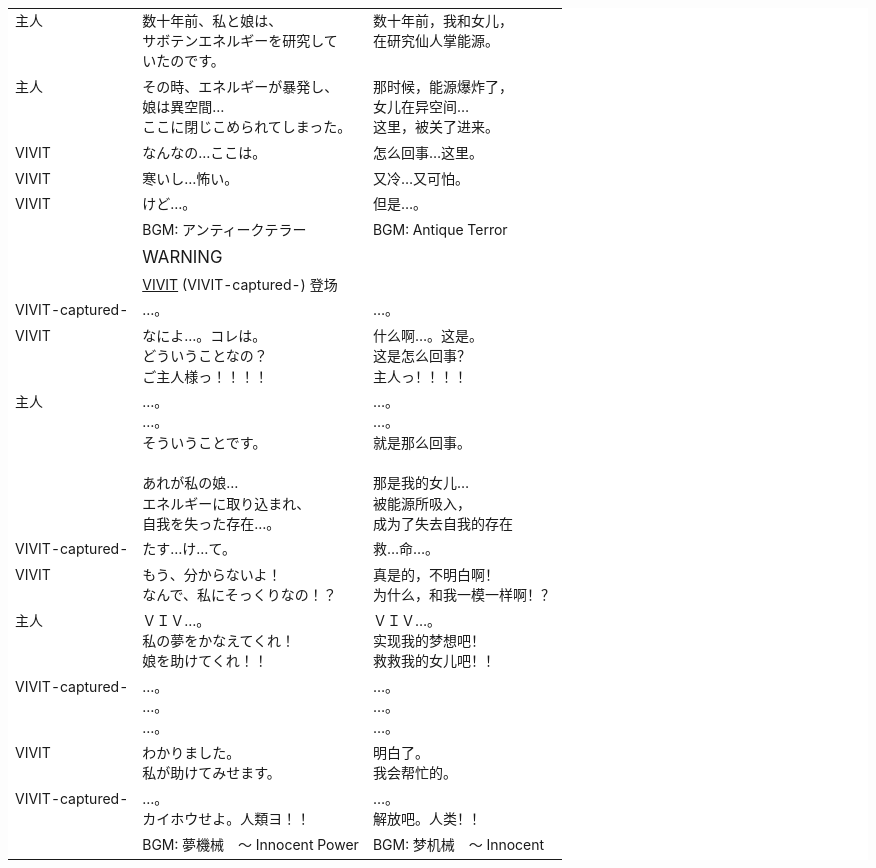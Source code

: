 <table><tbody><tr class="tt-content" id="Stage_6-1" data-pos="&#91;&quot;Stage 6&quot;,1&#93;"><td id="主人" class="tt-char" lang="zh"><div class="poem">主人</div></td><td class="tt-ja" lang="ja"><div class="poem">数十年前、私と娘は、<br>サボテンエネルギーを研究して<br>いたのです。</div></td><td class="tt-zh" lang="zh"><div class="poem">数十年前，我和女儿，<br>在研究仙人掌能源。</div></td></tr><tr class="tt-content" id="Stage_6-2" data-pos="&#91;&quot;Stage 6&quot;,2&#93;"><td id="主人" class="tt-char" lang="zh"><div class="poem">主人</div></td><td class="tt-ja" lang="ja"><div class="poem">その時、エネルギーが暴発し、<br>娘は異空間…<br>ここに閉じこめられてしまった。</div></td><td class="tt-zh" lang="zh"><div class="poem">那时候，能源爆炸了，<br>女儿在异空间…<br>这里，被关了进来。</div></td></tr><tr class="tt-content" id="Stage_6-3" data-pos="&#91;&quot;Stage 6&quot;,3&#93;"><td id="VIVIT" class="tt-char" lang="zh"><div class="poem">VIVIT</div></td><td class="tt-ja" lang="ja"><div class="poem">なんなの…ここは。</div></td><td class="tt-zh" lang="zh"><div class="poem">怎么回事…这里。</div></td></tr><tr class="tt-content" id="Stage_6-4" data-pos="&#91;&quot;Stage 6&quot;,4&#93;"><td id="VIVIT" class="tt-char" lang="zh"><div class="poem">VIVIT</div></td><td class="tt-ja" lang="ja"><div class="poem">寒いし…怖い。</div></td><td class="tt-zh" lang="zh"><div class="poem">又冷…又可怕。</div></td></tr><tr class="tt-content" id="Stage_6-5" data-pos="&#91;&quot;Stage 6&quot;,5&#93;"><td id="VIVIT" class="tt-char" lang="zh"><div class="poem">VIVIT</div></td><td class="tt-ja" lang="ja"><div class="poem">けど…。</div></td><td class="tt-zh" lang="zh"><div class="poem">但是…。</div></td></tr><tr class="tt-header" id="Stage_6-6" data-pos="&#91;&quot;Stage 6&quot;,6&#93;"><td id="" class="tt-h" lang="zh"><div class="poem"></div></td><td class="tt-ja" lang="ja"><div class="poem">BGM: アンティークテラー</div></td><td class="tt-zh" lang="zh"><div class="poem">BGM: Antique Terror</div></td></tr><tr class="tt-status-header" id="Stage_6-7" data-pos="&#91;&quot;Stage 6&quot;,7&#93;"><td class="tt-s" lang="zh"><div class="poem"></div></td><td colspan="2" class="tt-status" lang="zh"><div class="poem"><big>WARNING</big></div></td></tr><tr class="tt-status-header" id="Stage_6-8" data-pos="&#91;&quot;Stage 6&quot;,8&#93;"><td class="tt-s" lang="zh"><div class="poem"></div></td><td colspan="2" class="tt-status" lang="zh"><div class="poem"><a href="./ビビット（VIVIT）.md" title="ビビット（VIVIT）">VIVIT</a> (VIVIT-captured-) 登场</div></td></tr><tr class="tt-content" id="Stage_6-9" data-pos="&#91;&quot;Stage 6&quot;,9&#93;"><td id="VIVIT-captured-" class="tt-char" lang="zh"><div class="poem">VIVIT-captured-</div></td><td class="tt-ja" lang="ja"><div class="poem">…。</div></td><td class="tt-zh" lang="zh"><div class="poem">…。</div></td></tr><tr class="tt-content" id="Stage_6-10" data-pos="&#91;&quot;Stage 6&quot;,10&#93;"><td id="VIVIT" class="tt-char" lang="zh"><div class="poem">VIVIT</div></td><td class="tt-ja" lang="ja"><div class="poem">なによ…。コレは。<br>どういうことなの？<br>ご主人様っ！！！！</div></td><td class="tt-zh" lang="zh"><div class="poem">什么啊…。这是。<br>这是怎么回事？<br>主人っ！！！！</div></td></tr><tr class="tt-content" id="Stage_6-11" data-pos="&#91;&quot;Stage 6&quot;,11&#93;"><td id="主人" class="tt-char" lang="zh"><div class="poem">主人</div></td><td class="tt-ja" lang="ja"><div class="poem">…。<br>…。<br>そういうことです。<br><br>あれが私の娘…<br>エネルギーに取り込まれ、<br>自我を失った存在…。</div></td><td class="tt-zh" lang="zh"><div class="poem">…。<br>…。<br>就是那么回事。<br><br>那是我的女儿…<br>被能源所吸入，<br>成为了失去自我的存在</div></td></tr><tr class="tt-content" id="Stage_6-12" data-pos="&#91;&quot;Stage 6&quot;,12&#93;"><td id="VIVIT-captured-" class="tt-char" lang="zh"><div class="poem">VIVIT-captured-</div></td><td class="tt-ja" lang="ja"><div class="poem">たす…け…て。</div></td><td class="tt-zh" lang="zh"><div class="poem">救…命…。</div></td></tr><tr class="tt-content" id="Stage_6-13" data-pos="&#91;&quot;Stage 6&quot;,13&#93;"><td id="VIVIT" class="tt-char" lang="zh"><div class="poem">VIVIT</div></td><td class="tt-ja" lang="ja"><div class="poem">もう、分からないよ！<br>なんで、私にそっくりなの！？</div></td><td class="tt-zh" lang="zh"><div class="poem">真是的，不明白啊！<br>为什么，和我一模一样啊！？</div></td></tr><tr class="tt-content" id="Stage_6-14" data-pos="&#91;&quot;Stage 6&quot;,14&#93;"><td id="主人" class="tt-char" lang="zh"><div class="poem">主人</div></td><td class="tt-ja" lang="ja"><div class="poem">ＶＩＶ…。<br>私の夢をかなえてくれ！<br>娘を助けてくれ！！</div></td><td class="tt-zh" lang="zh"><div class="poem">ＶＩＶ…。<br>实现我的梦想吧！<br>救救我的女儿吧！！</div></td></tr><tr class="tt-content" id="Stage_6-15" data-pos="&#91;&quot;Stage 6&quot;,15&#93;"><td id="VIVIT-captured-" class="tt-char" lang="zh"><div class="poem">VIVIT-captured-</div></td><td class="tt-ja" lang="ja"><div class="poem">…。<br>…。<br>…。</div></td><td class="tt-zh" lang="zh"><div class="poem">…。<br>…。<br>…。</div></td></tr><tr class="tt-content" id="Stage_6-16" data-pos="&#91;&quot;Stage 6&quot;,16&#93;"><td id="VIVIT" class="tt-char" lang="zh"><div class="poem">VIVIT</div></td><td class="tt-ja" lang="ja"><div class="poem">わかりました。<br>私が助けてみせます。</div></td><td class="tt-zh" lang="zh"><div class="poem">明白了。<br>我会帮忙的。</div></td></tr><tr class="tt-content" id="Stage_6-17" data-pos="&#91;&quot;Stage 6&quot;,17&#93;"><td id="VIVIT-captured-" class="tt-char" lang="zh"><div class="poem">VIVIT-captured-</div></td><td class="tt-ja" lang="ja"><div class="poem">…。<br>カイホウせよ。人類ヨ！！</div></td><td class="tt-zh" lang="zh"><div class="poem">…。<br>解放吧。人类！！</div></td></tr><tr class="tt-header" id="Stage_6-18" data-pos="&#91;&quot;Stage 6&quot;,18&#93;"><td id="" class="tt-h" lang="zh"><div class="poem"></div></td><td class="tt-ja" lang="ja"><div class="poem">BGM: 夢機械　～ Innocent Power</div></td><td class="tt-zh" lang="zh"><div class="poem">BGM: 梦机械　～ Innocent